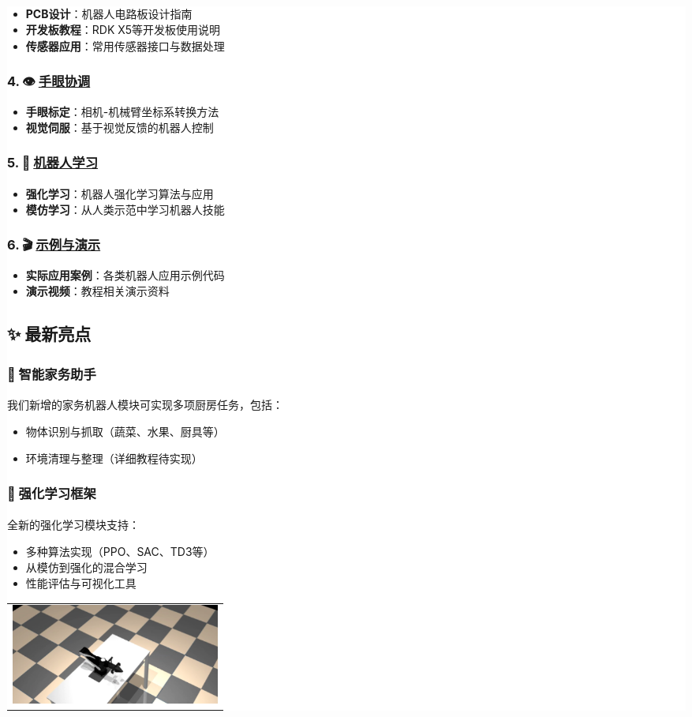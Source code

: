- **PCB设计**：机器人电路板设计指南
- **开发板教程**：RDK X5等开发板使用说明
- **传感器应用**：常用传感器接口与数据处理

### 4. 👁️ [手眼协调](04-手眼协调/)

- **手眼标定**：相机-机械臂坐标系转换方法
- **视觉伺服**：基于视觉反馈的机器人控制

### 5. 🧠 [机器人学习](05-机器人学习/)

- **强化学习**：机器人强化学习算法与应用
- **模仿学习**：从人类示范中学习机器人技能

### 6. 🎬 [示例与演示](06-示例与演示/)

- **实际应用案例**：各类机器人应用示例代码
- **演示视频**：教程相关演示资料

## ✨ 最新亮点

### 🍳 智能家务助手

我们新增的家务机器人模块可实现多项厨房任务，包括：

- 物体识别与抓取（蔬菜、水果、厨具等）
  
  

- 环境清理与整理（详细教程待实现）

### 🧠 强化学习框架

全新的强化学习模块支持：

- 多种算法实现（PPO、SAC、TD3等）
- 从模仿到强化的混合学习
- 性能评估与可视化工具

<div align="center">
  <table>
    <tr>
      <td><img src="assets/2025-03-31-23-41-12-image.png" alt="机械臂光影渲染" width="260"/></td>